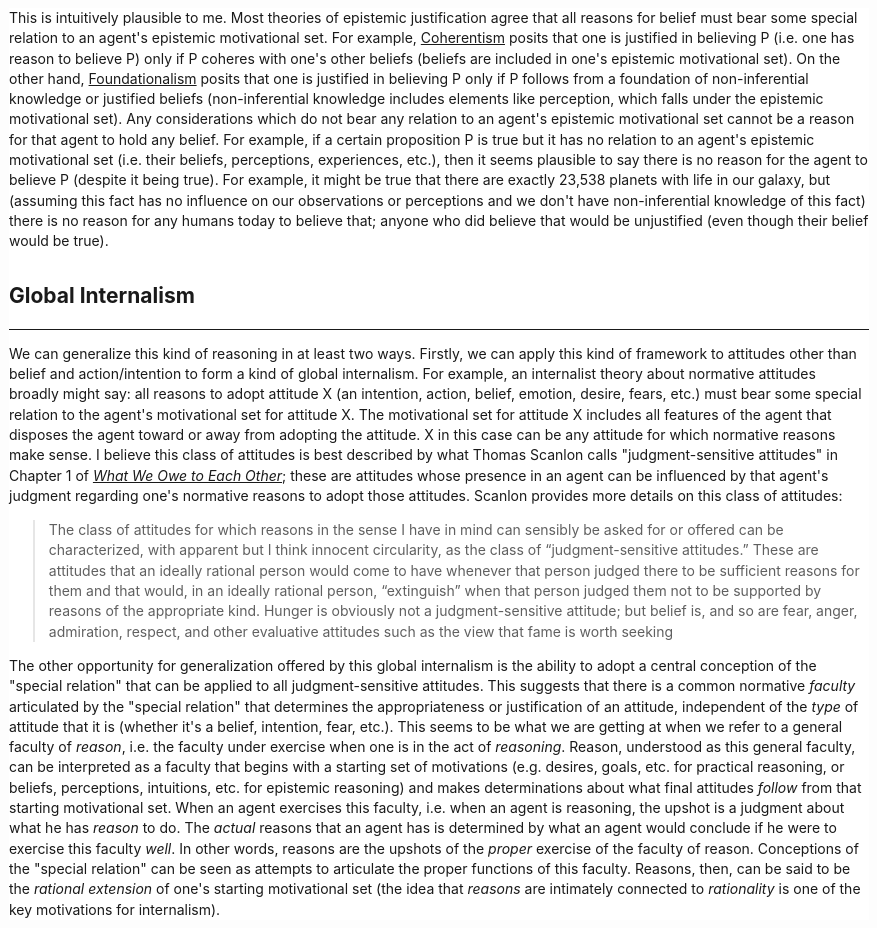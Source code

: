 This is intuitively plausible to me. Most theories of epistemic justification agree that all reasons for belief must bear some special relation to an agent's epistemic motivational set. For example, [Coherentism](https://plato.stanford.edu/entries/justep-coherence/) posits that one is justified in believing P (i.e. one has reason to believe P) only if P coheres with one's other beliefs (beliefs are included in one's epistemic motivational set). On the other hand, [Foundationalism](https://plato.stanford.edu/entries/justep-foundational/) posits that one is justified in believing P only if P follows from a foundation of non-inferential knowledge or justified beliefs (non-inferential knowledge includes elements like perception, which falls under the epistemic motivational set). Any considerations which do not bear any relation to an agent's epistemic motivational set cannot be a reason for that agent to hold any belief. For example, if a certain proposition P is true but it has no relation to an agent's epistemic motivational set (i.e. their beliefs, perceptions, experiences, etc.), then it seems plausible to say there is no reason for the agent to believe P (despite it being true). For example, it might be true that there are exactly 23,538 planets with life in our galaxy, but (assuming this fact has no influence on our observations or perceptions and we don't have non-inferential knowledge of this fact) there is no reason for any humans today to believe that; anyone who did believe that would be unjustified (even though their belief would be true).

## Global Internalism

----------

We can generalize this kind of reasoning in at least two ways. Firstly, we can apply this kind of framework to attitudes other than belief and action/intention to form a kind of global internalism. For example, an internalist theory about normative attitudes broadly might say: all reasons to adopt attitude X (an intention, action, belief, emotion, desire, fears, etc.) must bear some special relation to the agent's motivational set for attitude X. The motivational set for attitude X includes all features of the agent that disposes the agent toward or away from adopting the attitude. X in this case can be any attitude for which normative reasons make sense. I believe this class of attitudes is best described by what Thomas Scanlon calls "judgment-sensitive attitudes" in Chapter 1 of _[What We Owe to Each Other](https://philpapers.org/rec/SCAWWO)_; these are attitudes whose presence in an agent can be influenced by that agent's judgment regarding one's normative reasons to adopt those attitudes. Scanlon provides more details on this class of attitudes:

> The class of attitudes for which reasons in the sense I have in mind can sensibly be asked for or offered can be characterized, with apparent but I think innocent circularity, as the class of “judgment-sensitive attitudes.” These are attitudes that an ideally rational person would come to have whenever that person judged there to be sufficient reasons for them and that would, in an ideally rational person, “extinguish” when that person judged them not to be supported by reasons of the appropriate kind. Hunger is obviously not a judgment-sensitive attitude; but belief is, and so are fear, anger, admiration, respect, and other evaluative attitudes such as the view that fame is worth seeking

The other opportunity for generalization offered by this global internalism is the ability to adopt a central conception of the "special relation" that can be applied to all judgment-sensitive attitudes. This suggests that there is a common normative _faculty_ articulated by the "special relation" that determines the appropriateness or justification of an attitude, independent of the _type_ of attitude that it is (whether it's a belief, intention, fear, etc.). This seems to be what we are getting at when we refer to a general faculty of _reason_, i.e. the faculty under exercise when one is in the act of _reasoning_. Reason, understood as this general faculty, can be interpreted as a faculty that begins with a starting set of motivations (e.g. desires, goals, etc. for practical reasoning, or beliefs, perceptions, intuitions, etc. for epistemic reasoning) and makes determinations about what final attitudes _follow_ from that starting motivational set. When an agent exercises this faculty, i.e. when an agent is reasoning, the upshot is a judgment about what he has _reason_ to do. The _actual_ reasons that an agent has is determined by what an agent would conclude if he were to exercise this faculty _well_. In other words, reasons are the upshots of the _proper_ exercise of the faculty of reason. Conceptions of the "special relation" can be seen as attempts to articulate the proper functions of this faculty. Reasons, then, can be said to be the _rational extension_ of one's starting motivational set (the idea that _reasons_ are intimately connected to _rationality_ is one of the key motivations for internalism).
